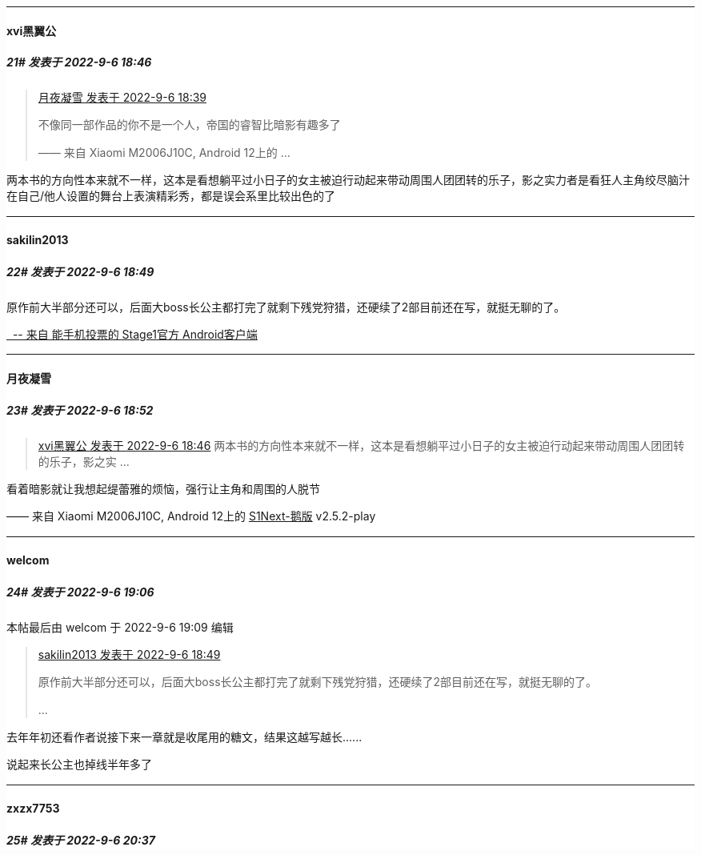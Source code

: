*****

####  xvi黑翼公  
##### 21#       发表于 2022-9-6 18:46

<blockquote><a href="httphttps://bbs.saraba1st.com/2b/forum.php?mod=redirect&amp;goto=findpost&amp;pid=57365534&amp;ptid=2091014" target="_blank">月夜凝雪 发表于 2022-9-6 18:39</a>

不像同一部作品的你不是一个人，帝国的睿智比暗影有趣多了

—— 来自 Xiaomi M2006J10C, Android 12上的 ...</blockquote>
两本书的方向性本来就不一样，这本是看想躺平过小日子的女主被迫行动起来带动周围人团团转的乐子，影之实力者是看狂人主角绞尽脑汁在自己/他人设置的舞台上表演精彩秀，都是误会系里比较出色的了

*****

####  sakilin2013  
##### 22#       发表于 2022-9-6 18:49

原作前大半部分还可以，后面大boss长公主都打完了就剩下残党狩猎，还硬续了2部目前还在写，就挺无聊的了。

[  -- 来自 能手机投票的 Stage1官方 Android客户端](https://www.coolapk.com/apk/140634)

*****

####  月夜凝雪  
##### 23#       发表于 2022-9-6 18:52

<blockquote><a href="httphttps://bbs.saraba1st.com/2b/forum.php?mod=redirect&amp;goto=findpost&amp;pid=57365616&amp;ptid=2091014" target="_blank">xvi黑翼公 发表于 2022-9-6 18:46</a>
两本书的方向性本来就不一样，这本是看想躺平过小日子的女主被迫行动起来带动周围人团团转的乐子，影之实 ...</blockquote>
看着暗影就让我想起缇蕾雅的烦恼，强行让主角和周围的人脱节

—— 来自 Xiaomi M2006J10C, Android 12上的 [S1Next-鹅版](https://github.com/ykrank/S1-Next/releases) v2.5.2-play

*****

####  welcom  
##### 24#       发表于 2022-9-6 19:06

 本帖最后由 welcom 于 2022-9-6 19:09 编辑 
<blockquote><a href="httphttps://bbs.saraba1st.com/2b/forum.php?mod=redirect&amp;goto=findpost&amp;pid=57365657&amp;ptid=2091014" target="_blank">sakilin2013 发表于 2022-9-6 18:49</a>

原作前大半部分还可以，后面大boss长公主都打完了就剩下残党狩猎，还硬续了2部目前还在写，就挺无聊的了。

 ...</blockquote>
去年年初还看作者说接下来一章就是收尾用的糖文，结果这越写越长......

说起来长公主也掉线半年多了

*****

####  zxzx7753  
##### 25#       发表于 2022-9-6 20:37
